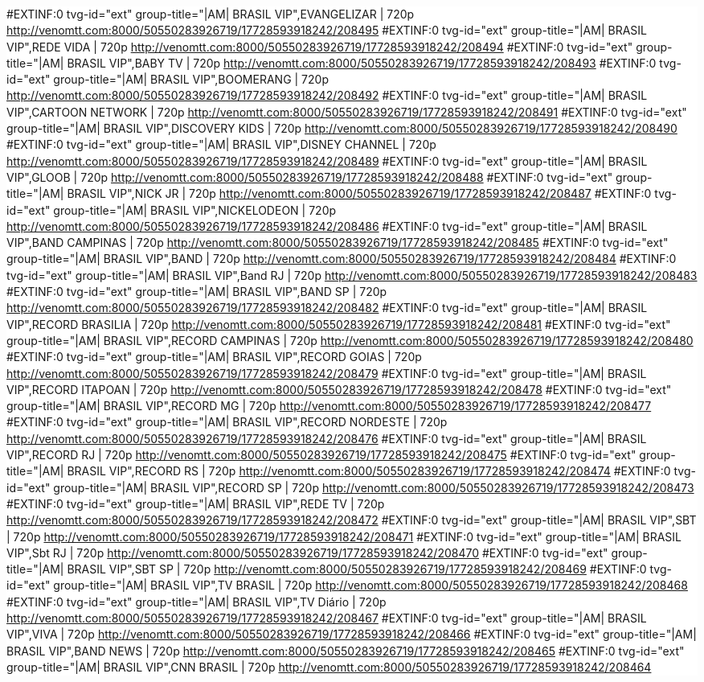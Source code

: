 #EXTINF:0 tvg-id="ext" group-title="|AM| BRASIL VIP",EVANGELIZAR | 720p
http://venomtt.com:8000/50550283926719/17728593918242/208495
#EXTINF:0 tvg-id="ext" group-title="|AM| BRASIL VIP",REDE VIDA | 720p
http://venomtt.com:8000/50550283926719/17728593918242/208494
#EXTINF:0 tvg-id="ext" group-title="|AM| BRASIL VIP",BABY TV | 720p
http://venomtt.com:8000/50550283926719/17728593918242/208493
#EXTINF:0 tvg-id="ext" group-title="|AM| BRASIL VIP",BOOMERANG | 720p
http://venomtt.com:8000/50550283926719/17728593918242/208492
#EXTINF:0 tvg-id="ext" group-title="|AM| BRASIL VIP",CARTOON NETWORK | 720p
http://venomtt.com:8000/50550283926719/17728593918242/208491
#EXTINF:0 tvg-id="ext" group-title="|AM| BRASIL VIP",DISCOVERY KIDS | 720p
http://venomtt.com:8000/50550283926719/17728593918242/208490
#EXTINF:0 tvg-id="ext" group-title="|AM| BRASIL VIP",DISNEY CHANNEL | 720p
http://venomtt.com:8000/50550283926719/17728593918242/208489
#EXTINF:0 tvg-id="ext" group-title="|AM| BRASIL VIP",GLOOB | 720p
http://venomtt.com:8000/50550283926719/17728593918242/208488
#EXTINF:0 tvg-id="ext" group-title="|AM| BRASIL VIP",NICK JR | 720p
http://venomtt.com:8000/50550283926719/17728593918242/208487
#EXTINF:0 tvg-id="ext" group-title="|AM| BRASIL VIP",NICKELODEON | 720p
http://venomtt.com:8000/50550283926719/17728593918242/208486
#EXTINF:0 tvg-id="ext" group-title="|AM| BRASIL VIP",BAND CAMPINAS | 720p
http://venomtt.com:8000/50550283926719/17728593918242/208485
#EXTINF:0 tvg-id="ext" group-title="|AM| BRASIL VIP",BAND | 720p
http://venomtt.com:8000/50550283926719/17728593918242/208484
#EXTINF:0 tvg-id="ext" group-title="|AM| BRASIL VIP",Band RJ | 720p
http://venomtt.com:8000/50550283926719/17728593918242/208483
#EXTINF:0 tvg-id="ext" group-title="|AM| BRASIL VIP",BAND SP | 720p
http://venomtt.com:8000/50550283926719/17728593918242/208482
#EXTINF:0 tvg-id="ext" group-title="|AM| BRASIL VIP",RECORD BRASILIA | 720p
http://venomtt.com:8000/50550283926719/17728593918242/208481
#EXTINF:0 tvg-id="ext" group-title="|AM| BRASIL VIP",RECORD CAMPINAS | 720p
http://venomtt.com:8000/50550283926719/17728593918242/208480
#EXTINF:0 tvg-id="ext" group-title="|AM| BRASIL VIP",RECORD GOIAS | 720p
http://venomtt.com:8000/50550283926719/17728593918242/208479
#EXTINF:0 tvg-id="ext" group-title="|AM| BRASIL VIP",RECORD ITAPOAN | 720p
http://venomtt.com:8000/50550283926719/17728593918242/208478
#EXTINF:0 tvg-id="ext" group-title="|AM| BRASIL VIP",RECORD MG | 720p
http://venomtt.com:8000/50550283926719/17728593918242/208477
#EXTINF:0 tvg-id="ext" group-title="|AM| BRASIL VIP",RECORD NORDESTE | 720p
http://venomtt.com:8000/50550283926719/17728593918242/208476
#EXTINF:0 tvg-id="ext" group-title="|AM| BRASIL VIP",RECORD RJ | 720p
http://venomtt.com:8000/50550283926719/17728593918242/208475
#EXTINF:0 tvg-id="ext" group-title="|AM| BRASIL VIP",RECORD RS | 720p
http://venomtt.com:8000/50550283926719/17728593918242/208474
#EXTINF:0 tvg-id="ext" group-title="|AM| BRASIL VIP",RECORD SP | 720p
http://venomtt.com:8000/50550283926719/17728593918242/208473
#EXTINF:0 tvg-id="ext" group-title="|AM| BRASIL VIP",REDE TV | 720p
http://venomtt.com:8000/50550283926719/17728593918242/208472
#EXTINF:0 tvg-id="ext" group-title="|AM| BRASIL VIP",SBT | 720p
http://venomtt.com:8000/50550283926719/17728593918242/208471
#EXTINF:0 tvg-id="ext" group-title="|AM| BRASIL VIP",Sbt RJ | 720p
http://venomtt.com:8000/50550283926719/17728593918242/208470
#EXTINF:0 tvg-id="ext" group-title="|AM| BRASIL VIP",SBT SP | 720p
http://venomtt.com:8000/50550283926719/17728593918242/208469
#EXTINF:0 tvg-id="ext" group-title="|AM| BRASIL VIP",TV BRASIL | 720p
http://venomtt.com:8000/50550283926719/17728593918242/208468
#EXTINF:0 tvg-id="ext" group-title="|AM| BRASIL VIP",TV Diário | 720p
http://venomtt.com:8000/50550283926719/17728593918242/208467
#EXTINF:0 tvg-id="ext" group-title="|AM| BRASIL VIP",VIVA | 720p
http://venomtt.com:8000/50550283926719/17728593918242/208466
#EXTINF:0 tvg-id="ext" group-title="|AM| BRASIL VIP",BAND NEWS | 720p
http://venomtt.com:8000/50550283926719/17728593918242/208465
#EXTINF:0 tvg-id="ext" group-title="|AM| BRASIL VIP",CNN BRASIL | 720p
http://venomtt.com:8000/50550283926719/17728593918242/208464